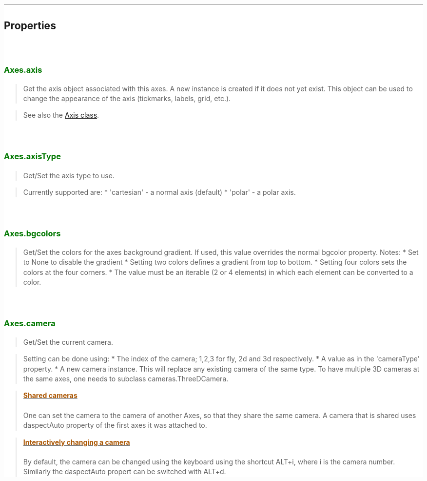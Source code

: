 
---


## Properties ##

#### <font color='#FFF'>axis</font> ####
### <font color='#070'>Axes.axis</font> ###

> Get the axis object associated with this axes.  A new instance is created if it does not yet exist. This object can be used to change the appearance of the axis (tickmarks, labels, grid, etc.).

> See also the [Axis class](cls_BaseAxis.md).




#### <font color='#FFF'>axisType</font> ####
### <font color='#070'>Axes.axisType</font> ###

> Get/Set the axis type to use.

> Currently supported are:
    * 'cartesian' - a normal axis (default)
    * 'polar' - a polar axis.


#### <font color='#FFF'>bgcolors</font> ####
### <font color='#070'>Axes.bgcolors</font> ###

> Get/Set the colors for the axes background gradient. If used, this value overrides the normal bgcolor property. Notes:
    * Set to None to disable the gradient
    * Setting two colors defines a gradient from top to bottom.
    * Setting four colors sets the colors at the four corners.
    * The value must be an iterable (2 or 4 elements) in which each element can be converted to a color.


#### <font color='#FFF'>camera</font> ####
### <font color='#070'>Axes.camera</font> ###

> Get/Set the current camera.

> Setting can be done using:
    * The index of the camera; 1,2,3 for fly, 2d and 3d respectively.
    * A value as in the 'cameraType' property.
    * A new camera instance. This will replace any existing camera  of the same type. To have multiple 3D cameras at the same axes, one needs to subclass cameras.ThreeDCamera.

> <b><u><font color='#A50'>Shared cameras</font></u></b><br /><br />
> One can set the camera to the camera of another Axes, so that they share the same camera. A camera that is shared uses daspectAuto  property of the first axes it was attached to.

> <b><u><font color='#A50'>Interactively changing a camera</font></u></b><br /><br />
> By default, the camera can be changed using the keyboard using the shortcut ALT+i, where i is the camera number. Similarly the daspectAuto propert can be switched with ALT+d.
